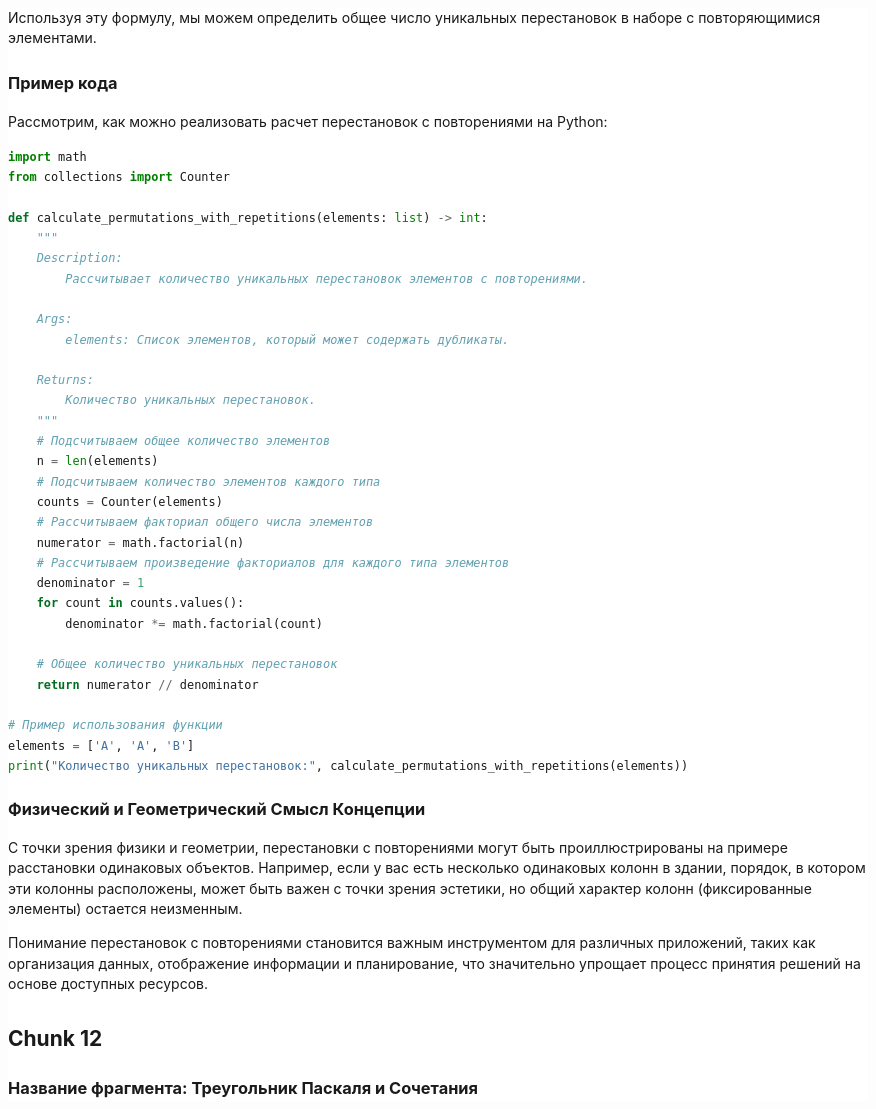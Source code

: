 Используя эту формулу, мы можем определить общее число уникальных перестановок в наборе с повторяющимися элементами.

### Пример кода
Рассмотрим, как можно реализовать расчет перестановок с повторениями на Python:

```python
import math
from collections import Counter

def calculate_permutations_with_repetitions(elements: list) -> int:
    """
    Description:
        Рассчитывает количество уникальных перестановок элементов с повторениями.
    
    Args:
        elements: Список элементов, который может содержать дубликаты.
        
    Returns:
        Количество уникальных перестановок.
    """
    # Подсчитываем общее количество элементов
    n = len(elements)
    # Подсчитываем количество элементов каждого типа
    counts = Counter(elements)
    # Рассчитываем факториал общего числа элементов
    numerator = math.factorial(n)
    # Рассчитываем произведение факториалов для каждого типа элементов
    denominator = 1
    for count in counts.values():
        denominator *= math.factorial(count)
    
    # Общее количество уникальных перестановок
    return numerator // denominator

# Пример использования функции
elements = ['A', 'A', 'B']
print("Количество уникальных перестановок:", calculate_permutations_with_repetitions(elements))
```

### Физический и Геометрический Смысл Концепции
С точки зрения физики и геометрии, перестановки с повторениями могут быть проиллюстрированы на примере расстановки одинаковых объектов. Например, если у вас есть несколько одинаковых колонн в здании, порядок, в котором эти колонны расположены, может быть важен с точки зрения эстетики, но общий характер колонн (фиксированные элементы) остается неизменным. 

Понимание перестановок с повторениями становится важным инструментом для различных приложений, таких как организация данных, отображение информации и планирование, что значительно упрощает процесс принятия решений на основе доступных ресурсов.

## Chunk 12
### **Название фрагмента: Треугольник Паскаля и Сочетания**
